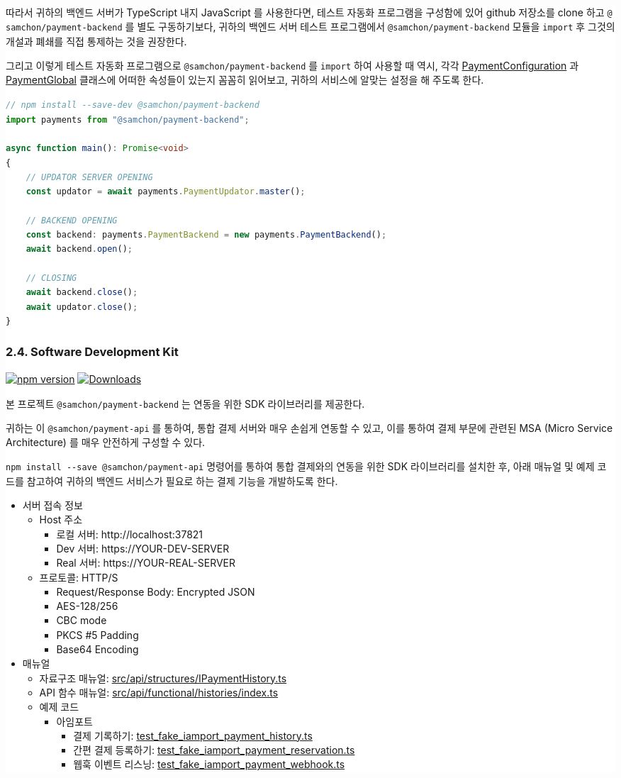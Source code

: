 따라서 귀하의 백엔드 서버가 TypeScript 내지 JavaScript 를 사용한다면, 테스트 자동화 프로그램을 구성함에 있어 github 저장소를 clone 하고 `@samchon/payment-backend` 를 별도 구동하기보다, 귀하의 백엔드 서버 테스트 프로그램에서 `@samchon/payment-backend` 모듈을 `import` 후 그것의 개설과 폐쇄를 직접 통제하는 것을 권장한다.

그리고 이렇게 테스트 자동화 프로그램으로 `@samchon/payment-backend` 를 `import` 하여 사용할 때 역시, 각각 [PaymentConfiguration](https://github.com/samchon/payments/tree/master/src/PaymentConfiguration.ts) 과 [PaymentGlobal](https://github.com/samchon/payments/tree/master/src/PaymentGlobal.ts) 클래스에 어떠한 속성들이 있는지 꼼꼼히 읽어보고, 귀하의 서비스에 알맞는 설정을 해 주도록 한다.

```typescript
// npm install --save-dev @samchon/payment-backend
import payments from "@samchon/payment-backend";

async function main(): Promise<void>
{
    // UPDATOR SERVER OPENING
    const updator = await payments.PaymentUpdator.master();

    // BACKEND OPENING
    const backend: payments.PaymentBackend = new payments.PaymentBackend();
    await backend.open();

    // CLOSING
    await backend.close();
    await updator.close();
}
```

### 2.4. Software Development Kit
[![npm version](https://badge.fury.io/js/@samchon/payment-api.svg)](https://www.npmjs.com/package/@samchon/payment-api)
[![Downloads](https://img.shields.io/npm/dm/@samchon/payment-api.svg)](https://www.npmjs.com/package/@samchon/payment-api)

본 프로젝트 `@samchon/payment-backend` 는 연동을 위한 SDK 라이브러리를 제공한다.

귀하는 이 `@samchon/payment-api` 를 통하여, 통합 결제 서버와 매우 손쉽게 연동할 수 있고, 이를 통하여 결제 부문에 관련된 MSA (Micro Service Architecture) 를 매우 안전하게 구성할 수 있다. 

`npm install --save @samchon/payment-api` 명령어를 통하여 통합 결제와의 연동을 위한 SDK 라이브러리를 설치한 후, 아래 매뉴얼 및 예제 코드를 참고하여 귀하의 백엔드 서비스가 필요로 하는 결제 기능을 개발하도록 한다.

  - 서버 접속 정보
    - Host 주소
      - 로컬 서버: http://localhost:37821
      - Dev 서버: https://YOUR-DEV-SERVER
      - Real 서버: https://YOUR-REAL-SERVER
    - 프로토콜: HTTP/S
      - Request/Response Body: Encrypted JSON
      - AES-128/256
      - CBC mode
      - PKCS #5 Padding
      - Base64 Encoding
  - 매뉴얼
    - 자료구조 매뉴얼: [src/api/structures/IPaymentHistory.ts](https://github.com/samchon/payments/tree/master/src/api/structures/IPaymentHistory.ts)
    - API 함수 매뉴얼: [src/api/functional/histories/index.ts](https://github.com/samchon/payments/tree/master/src/api/functional/histories/index.ts)
    - 예제 코드
      - 아임포트
        - 결제 기록하기: [test_fake_iamport_payment_history.ts](https://github.com/samchon/payments/tree/master/src/test/features/fake/examples/test_fake_iamport_payment_history.ts)
        - 간편 결제 등록하기: [test_fake_iamport_payment_reservation.ts](https://github.com/samchon/payments/tree/master/src/test/features/fake/examples/test_fake_iamport_payment_reservation.ts)
        - 웹훅 이벤트 리스닝: [test_fake_iamport_payment_webhook.ts](https://github.com/samchon/payments/tree/master/src/test/features/fake/examples/test_fake_iamport_payment_webhook.ts)